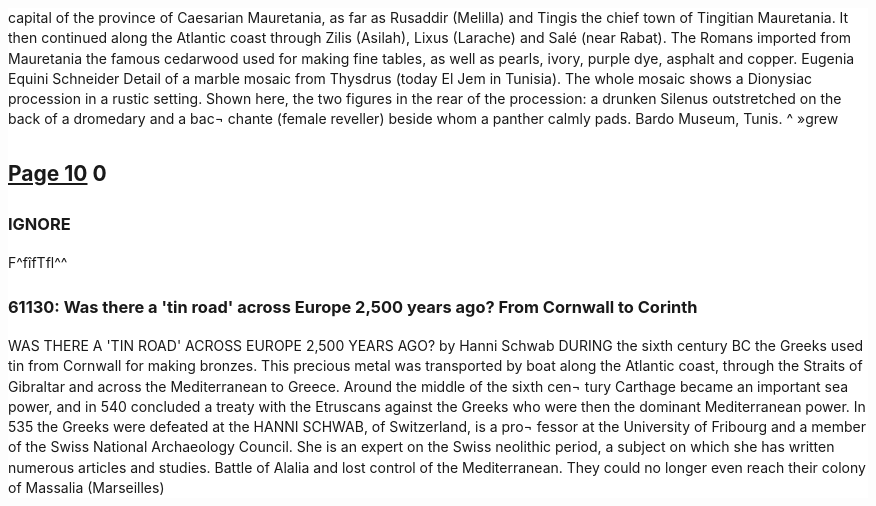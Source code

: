 capital of the province of Caesarian
Mauretania, as far as Rusaddir (Melilla)
and Tingis the chief town of Tingitian
Mauretania. It then continued along the
Atlantic coast through Zilis (Asilah), Lixus
(Larache) and Salé (near Rabat). The
Romans imported from Mauretania the
famous cedarwood used for making fine
tables, as well as pearls, ivory, purple dye,
asphalt and copper.
Eugenia Equini Schneider
Detail of a marble
mosaic from Thysdrus
(today El Jem in
Tunisia). The whole
mosaic shows a
Dionysiac procession
in a rustic setting.
Shown here, the two
figures in the rear of the
procession: a drunken
Silenus outstretched
on the back of a
dromedary and a bac¬
chante (female reveller)
beside whom a panther
calmly pads. Bardo
Museum, Tunis. ^
»grew

## [Page 10](074681engo.pdf#page=10) 0

### IGNORE

F^fîfTfl^^


### 61130: Was there a 'tin road' across Europe 2,500 years ago? From Cornwall to Corinth

WAS THERE A 'TIN ROAD'
ACROSS EUROPE 2,500 YEARS AGO?
by Hanni Schwab
DURING the sixth century BC the
Greeks used tin from Cornwall for
making bronzes. This precious
metal was transported by boat along the
Atlantic coast, through the Straits of
Gibraltar and across the Mediterranean to
Greece. Around the middle of the sixth cen¬
tury Carthage became an important sea
power, and in 540 concluded a treaty with
the Etruscans against the Greeks who were
then the dominant Mediterranean power.
In 535 the Greeks were defeated at the
HANNI SCHWAB, of Switzerland, is a pro¬
fessor at the University of Fribourg and a
member of the Swiss National Archaeology
Council. She is an expert on the Swiss
neolithic period, a subject on which she has
written numerous articles and studies.
Battle of Alalia and lost control of the
Mediterranean. They could no longer even
reach their colony of Massalia (Marseilles)